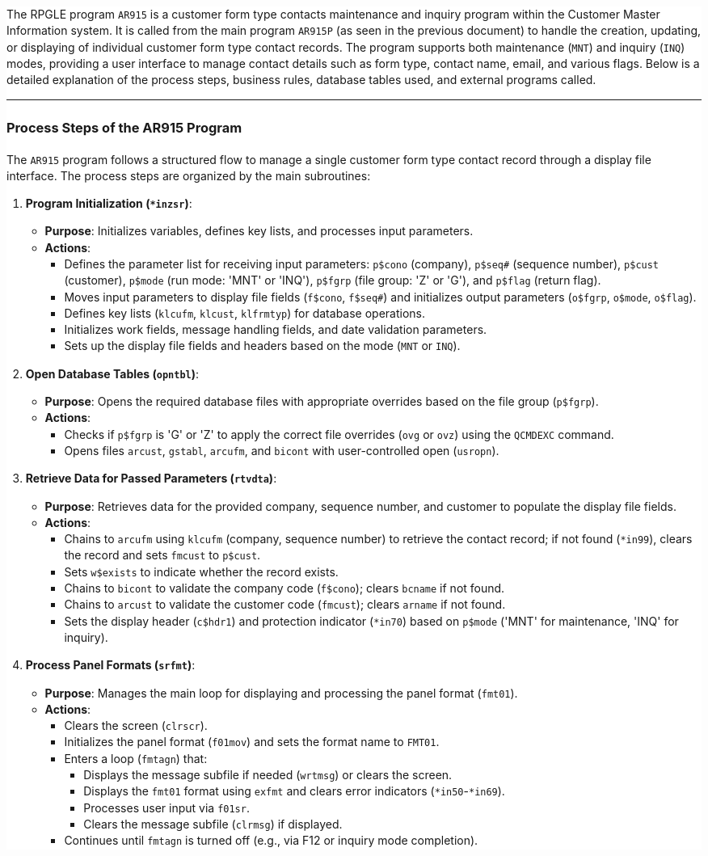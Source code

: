 The RPGLE program `AR915` is a customer form type contacts maintenance and inquiry program within the Customer Master Information system. It is called from the main program `AR915P` (as seen in the previous document) to handle the creation, updating, or displaying of individual customer form type contact records. The program supports both maintenance (`MNT`) and inquiry (`INQ`) modes, providing a user interface to manage contact details such as form type, contact name, email, and various flags. Below is a detailed explanation of the process steps, business rules, database tables used, and external programs called.

---

### Process Steps of the AR915 Program

The `AR915` program follows a structured flow to manage a single customer form type contact record through a display file interface. The process steps are organized by the main subroutines:

1. **Program Initialization (`*inzsr`)**:
   - **Purpose**: Initializes variables, defines key lists, and processes input parameters.
   - **Actions**:
     - Defines the parameter list for receiving input parameters: `p$cono` (company), `p$seq#` (sequence number), `p$cust` (customer), `p$mode` (run mode: 'MNT' or 'INQ'), `p$fgrp` (file group: 'Z' or 'G'), and `p$flag` (return flag).
     - Moves input parameters to display file fields (`f$cono`, `f$seq#`) and initializes output parameters (`o$fgrp`, `o$mode`, `o$flag`).
     - Defines key lists (`klcufm`, `klcust`, `klfrmtyp`) for database operations.
     - Initializes work fields, message handling fields, and date validation parameters.
     - Sets up the display file fields and headers based on the mode (`MNT` or `INQ`).

2. **Open Database Tables (`opntbl`)**:
   - **Purpose**: Opens the required database files with appropriate overrides based on the file group (`p$fgrp`).
   - **Actions**:
     - Checks if `p$fgrp` is 'G' or 'Z' to apply the correct file overrides (`ovg` or `ovz`) using the `QCMDEXC` command.
     - Opens files `arcust`, `gstabl`, `arcufm`, and `bicont` with user-controlled open (`usropn`).

3. **Retrieve Data for Passed Parameters (`rtvdta`)**:
   - **Purpose**: Retrieves data for the provided company, sequence number, and customer to populate the display file fields.
   - **Actions**:
     - Chains to `arcufm` using `klcufm` (company, sequence number) to retrieve the contact record; if not found (`*in99`), clears the record and sets `fmcust` to `p$cust`.
     - Sets `w$exists` to indicate whether the record exists.
     - Chains to `bicont` to validate the company code (`f$cono`); clears `bcname` if not found.
     - Chains to `arcust` to validate the customer code (`fmcust`); clears `arname` if not found.
     - Sets the display header (`c$hdr1`) and protection indicator (`*in70`) based on `p$mode` ('MNT' for maintenance, 'INQ' for inquiry).

4. **Process Panel Formats (`srfmt`)**:
   - **Purpose**: Manages the main loop for displaying and processing the panel format (`fmt01`).
   - **Actions**:
     - Clears the screen (`clrscr`).
     - Initializes the panel format (`f01mov`) and sets the format name to `FMT01`.
     - Enters a loop (`fmtagn`) that:
       - Displays the message subfile if needed (`wrtmsg`) or clears the screen.
       - Displays the `fmt01` format using `exfmt` and clears error indicators (`*in50`-`*in69`).
       - Processes user input via `f01sr`.
       - Clears the message subfile (`clrmsg`) if displayed.
     - Continues until `fmtagn` is turned off (e.g., via F12 or inquiry mode completion).
